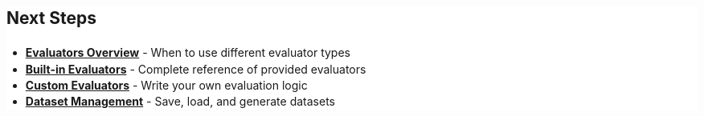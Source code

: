 ## Next Steps

- **[Evaluators Overview](evaluators/overview.md)** - When to use different evaluator types
- **[Built-in Evaluators](evaluators/built-in.md)** - Complete reference of provided evaluators
- **[Custom Evaluators](evaluators/custom.md)** - Write your own evaluation logic
- **[Dataset Management](how-to/dataset-management.md)** - Save, load, and generate datasets
